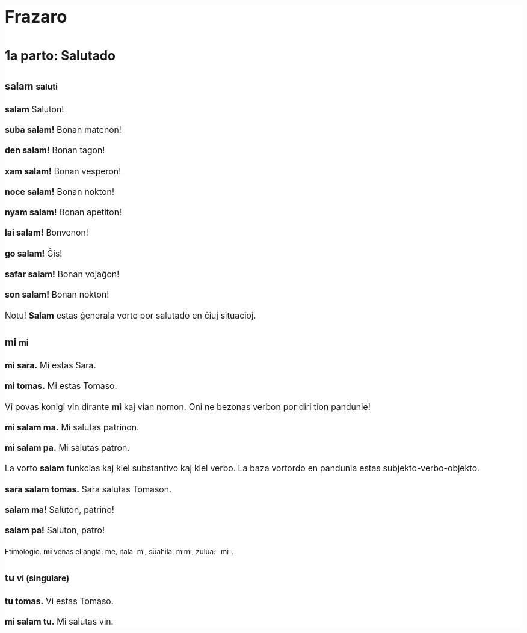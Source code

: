 # Frazaro

1a parto: Salutado
----------------

### salam <small>saluti</small>

**salam** Saluton!

**suba salam!** Bonan matenon!

**den salam!** Bonan tagon!

**xam salam!** Bonan vesperon!

**noce salam!** Bonan nokton!

**nyam salam!** Bonan apetiton!

**lai salam!** Bonvenon!

**go salam!** Ĝis!

**safar salam!** Bonan vojaĝon!

**son salam!** Bonan nokton!

Notu! **Salam** estas ĝenerala vorto por salutado en ĉiuj situacioj.



### mi <small>mi</small>

**mi sara.** Mi estas Sara.

**mi tomas.** Mi estas Tomaso.

Vi povas konigi vin dirante **mi** kaj vian nomon. Oni ne bezonas verbon por diri tion pandunie!

**mi salam ma.** Mi salutas patrinon.

**mi salam pa.** Mi salutas patron.

La vorto **salam** funkcias kaj kiel substantivo kaj kiel verbo. La baza vortordo en pandunia estas subjekto-verbo-objekto.

**sara salam tomas.** Sara salutas Tomason.

**salam ma!** Saluton, patrino!

**salam pa!** Saluton, patro!

<small>Etimologio. **mi** venas el angla: me, itala: mi, sŭahila: mimi, zulua: -mi-.</small>




### tu <small>vi (singulare)</small>

**tu tomas.** Vi estas Tomaso.

**mi salam tu.** Mi salutas vin.
